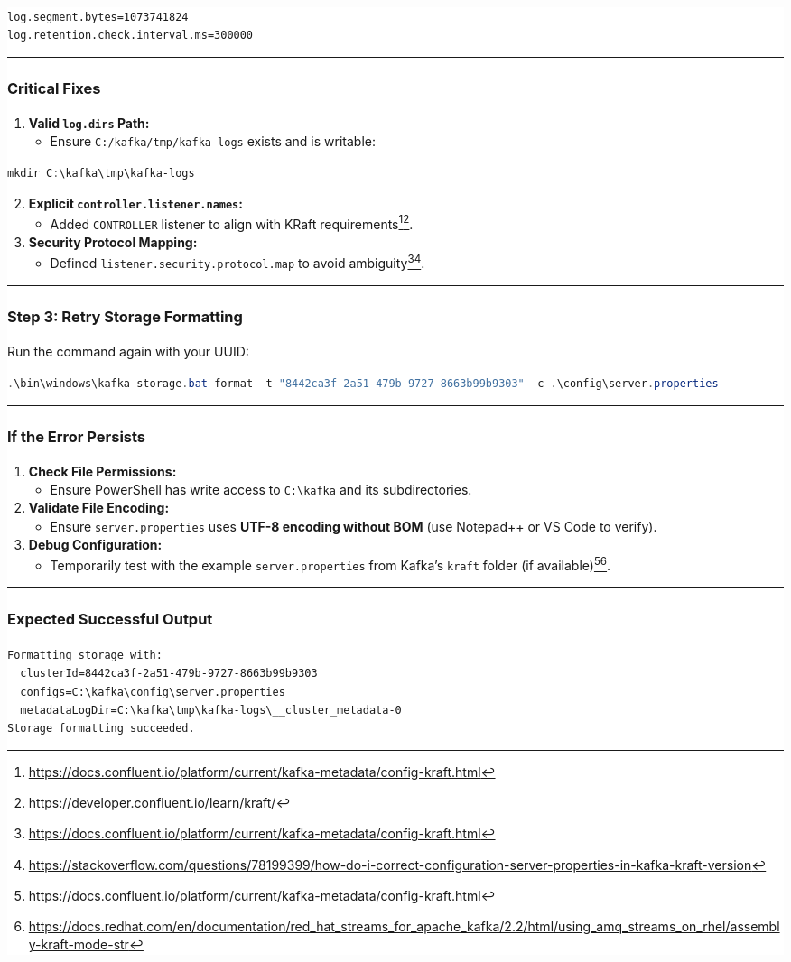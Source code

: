 ```properties
log.segment.bytes=1073741824
log.retention.check.interval.ms=300000
```

---

### **Critical Fixes**

1. **Valid `log.dirs` Path:**
    - Ensure `C:/kafka/tmp/kafka-logs` exists and is writable:

```powershell
mkdir C:\kafka\tmp\kafka-logs
```

2. **Explicit `controller.listener.names`:**
    - Added `CONTROLLER` listener to align with KRaft requirements[^4_1][^4_5].
3. **Security Protocol Mapping:**
    - Defined `listener.security.protocol.map` to avoid ambiguity[^4_1][^4_7].

---

### **Step 3: Retry Storage Formatting**

Run the command again with your UUID:

```powershell
.\bin\windows\kafka-storage.bat format -t "8442ca3f-2a51-479b-9727-8663b99b9303" -c .\config\server.properties
```

---

### **If the Error Persists**

1. **Check File Permissions:**
    - Ensure PowerShell has write access to `C:\kafka` and its subdirectories.
2. **Validate File Encoding:**
    - Ensure `server.properties` uses **UTF-8 encoding without BOM** (use Notepad++ or VS Code to verify).
3. **Debug Configuration:**
    - Temporarily test with the example `server.properties` from Kafka’s `kraft` folder (if available)[^4_1][^4_3].

---

### **Expected Successful Output**

```
Formatting storage with:
  clusterId=8442ca3f-2a51-479b-9727-8663b99b9303
  configs=C:\kafka\config\server.properties
  metadataLogDir=C:\kafka\tmp\kafka-logs\__cluster_metadata-0
Storage formatting succeeded.
```


[^1_1]: https://www.confluent.io/blog/set-up-and-run-kafka-on-windows-linux-wsl-2/
[^1_2]: https://www.edureka.co/community/39170/how-to-install-kafka-on-windows-system
[^1_3]: https://learn.microsoft.com/en-us/azure/hdinsight/kafka/apache-kafka-quickstart-powershell
[^1_4]: https://www.loginradius.com/blog/engineering/quick-kafka-installation/
[^1_5]: https://hostman.com/tutorials/installing-and-configuring-kafka/
[^1_6]: https://dzone.com/articles/running-apache-kafka-on-windows-os
[^1_7]: https://stackoverflow.com/questions/23115013/how-to-install-kafka-on-windows
[^1_8]: https://learn.conduktor.io/kafka/how-to-install-apache-kafka-on-windows/
[^2_1]: https://docs.confluent.io/platform/current/kafka-metadata/config-kraft.html
[^2_2]: https://docs.confluent.io/platform/current/installation/configuration/broker-configs.html
[^2_3]: https://www.digitalocean.com/community/tutorials/how-to-set-up-a-multi-node-kafka-cluster-using-kraft
[^2_4]: https://www.reddit.com/r/apachekafka/comments/1iizee6/completely_confused_about_kraft_mode_setup_for/
[^2_5]: https://docs.redhat.com/en/documentation/red_hat_streams_for_apache_kafka/2.2/html/using_amq_streams_on_rhel/assembly-kraft-mode-str
[^2_6]: https://stackoverflow.com/questions/74392807/apache-kafka-kraft-mode-topology-best-practices
[^2_7]: https://developer.confluent.io/learn/kraft/
[^2_8]: https://dev.to/deeshath/apache-kafka-kraft-mode-setup-5nj
[^3_1]: https://stackoverflow.com/questions/79534518/kafka-2-13-4-0-0-error-reconfiguration-faild
[^3_2]: https://www.confluent.io/blog/kafka-connect-deep-dive-error-handling-dead-letter-queues/
[^3_3]: https://forum.confluent.io/t/kraft-apache-kafka-without-zookeeper-sasl-ssl-failed-due-to-authentication-error/13472
[^3_4]: https://codemia.io/knowledge-hub/path/kafka_error_deserializing_keyvalue_for_partition
[^3_5]: https://github.com/strimzi/strimzi-kafka-operator/issues/3323
[^3_6]: https://kafka.apache.org/documentation/
[^3_7]: https://learn.microsoft.com/en-us/azure/event-hubs/apache-kafka-troubleshooting-guide
[^3_8]: https://github.com/confluentinc/kafka-connect-storage-cloud/issues/259
[^4_1]: https://docs.confluent.io/platform/current/kafka-metadata/config-kraft.html
[^4_2]: https://docs.redhat.com/en/documentation/red_hat_streams_for_apache_kafka/2.8/html/deploying_and_managing_streams_for_apache_kafka_on_openshift/assembly-kraft-mode-str
[^4_3]: https://docs.redhat.com/en/documentation/red_hat_streams_for_apache_kafka/2.2/html/using_amq_streams_on_rhel/assembly-kraft-mode-str
[^4_4]: https://docs.confluent.io/platform/current/kafka-metadata/kraft.html
[^4_5]: https://developer.confluent.io/learn/kraft/
[^4_6]: https://docs.aws.amazon.com/msk/latest/developerguide/supported-kafka-versions.html
[^4_7]: https://stackoverflow.com/questions/78199399/how-do-i-correct-configuration-server-properties-in-kafka-kraft-version
[^4_8]: https://aws.amazon.com/blogs/big-data/introducing-support-for-apache-kafka-on-raft-mode-kraft-with-amazon-msk-clusters/
[^5_1]: https://github.com/strimzi/proposals/blob/main/077-support-for-kafka-4.0.md
[^5_2]: https://strimzi.io/blog/2024/08/21/taming-apache-kafka-4.0/
[^5_3]: https://www.meshiq.com/top-10-changes-and-key-improvements-in-apache-kafka-4-0-0/
[^5_4]: https://kafka.apache.org/blog
[^5_5]: https://www.confluent.io/blog/introducing-apache-kafka-4-0/
[^5_6]: https://archive.apache.org/dist/kafka/4.0.0/RELEASE_NOTES.html
[^5_7]: https://www.reddit.com/r/apachekafka/comments/1je7h1q/apache_kafka_40_released/
[^5_8]: https://www.reddit.com/r/apachekafka/comments/1jedzr6/a_2_minute_overview_of_apache_kafka_40_the_past/
[^6_1]: https://docs.confluent.io/platform/current/kafka-metadata/config-kraft.html
[^6_2]: https://stackoverflow.com/questions/40369238/which-directory-does-apache-kafka-store-the-data-in-broker-nodes
[^6_3]: https://www.digitalocean.com/community/tutorials/how-to-set-up-a-multi-node-kafka-cluster-using-kraft
[^6_4]: https://docs.redhat.com/en/documentation/red_hat_streams_for_apache_kafka/2.4/html/using_amq_streams_on_rhel/assembly-kafka-logging-str
[^6_5]: https://developer.mamezou-tech.com/en/blogs/2024/01/22/kraft-kafka-without-zk/
[^6_6]: https://enterprise.arcgis.com/de/geoevent/11.4/administer/changing-the-location-of-kafka-and-zookeeper-data-files.htm
[^6_7]: https://kafka.apache.org/documentation/
[^6_8]: https://docs.confluent.io/platform/current/connect/logging.html
[^7_1]: https://www.reddit.com/r/apachekafka/comments/11wmowl/tiered_storage_alternative_approach/
[^7_2]: https://developers.redhat.com/articles/2024/03/13/kafka-tiered-storage-deep-dive
[^7_3]: https://www.confluent.io/blog/kafka-streams-tables-part-2-topics-partitions-and-storage-fundamentals/
[^7_4]: https://www.redpanda.com/guides/kafka-alternatives-kafka-throughput
[^7_5]: https://stackoverflow.com/questions/57305078/can-kafka-brokers-store-data-not-only-in-binary-format-but-also-avro-json-and
[^7_6]: https://kafka.apache.org/documentation/
[^7_7]: https://developer.confluent.io/learn/kafka-storage-and-processing/
[^7_8]: https://docs.informatica.com/integration-cloud/data-integration-connectors/current-version/kafka-connector/appendix-a--data-type-reference/kafka-and-transformation-data-types.html
[^8_1]: https://www.youtube.com/watch?v=gE0sWA2kTfk
[^8_2]: https://docs.redhat.com/en/documentation/red_hat_streams_for_apache_kafka/2.2/html/using_amq_streams_on_rhel/assembly-kraft-mode-str
[^8_3]: https://www.youtube.com/watch?v=BwYFuhVhshI
[^8_4]: https://docs.confluent.io/platform/current/kafka-metadata/config-kraft.html
[^8_5]: https://init-software.de/odatav4sc/QUICKSTART.html
[^8_6]: https://www.digitalocean.com/community/tutorials/how-to-set-up-a-multi-node-kafka-cluster-using-kraft
[^8_7]: https://foojay.io/today/starting-apache-kafka-on-windows-10-kafka-v3-4/
[^8_8]: https://developer.confluent.io/learn/kraft/
[^9_1]: https://community.cloudera.com/t5/Support-Questions/Kafka-Connect-with-sample-configuration-not-working/td-p/166190
[^9_2]: https://docs.huihoo.com/apache/kafka/confluent/4.0/control-center/docs/installation/troubleshooting.html
[^9_3]: https://www.meshiq.com/common-kafka-errors-and-how-to-resolve-them/
[^9_4]: https://www.meshiq.com/troubleshooting-kafka-clusters-common-problems-and-solutions/
[^9_5]: https://community.cloudera.com/t5/Support-Questions/Unsupported-major-minor-version-52-0-KAFKA-4-0-0-1-4-0-0-p0/m-p/302139
[^9_6]: https://www.confluent.io/blog/introducing-apache-kafka-4-0/
[^9_7]: https://archive.apache.org/dist/kafka/4.0.0/RELEASE_NOTES.html
[^9_8]: https://kafka.apache.org/documentation/
[^10_1]: https://www.meshiq.com/common-kafka-errors-and-how-to-resolve-them/
[^10_2]: https://community.cloudera.com/t5/Support-Questions/Kafka-Connect-with-sample-configuration-not-working/td-p/166190
[^10_3]: https://www.meshiq.com/troubleshooting-kafka-clusters-common-problems-and-solutions/
[^10_4]: https://docs.mulesoft.com/kafka-connector/latest/kafka-connector-troubleshooting
[^10_5]: https://github.com/influxdata/telegraf/issues/16691
[^10_6]: https://www.confluent.io/blog/introducing-apache-kafka-4-0/
[^10_7]: https://kafka.apache.org/documentation/
[^10_8]: https://stackoverflow.com/questions/77258327/use-latest-version-configuration-not-working-for-kafka-producer-and-schema-regis
[^11_1]: https://gitlab.com/wireshark/wireshark/-/issues/19290
[^11_2]: https://docs.redhat.com/en/documentation/red_hat_streams_for_apache_kafka/2.5/html/using_amq_streams_on_rhel/assembly-kraft-mode-str
[^11_3]: https://stackoverflow.com/questions/58443784/getting-kafka-error-metadatarequest-versions-older-than-4-dont-support-the-al
[^11_4]: https://stackoverflow.com/questions/79386629/error-configuring-kafka-with-kraft-mode-using-only-the-broker-role
[^11_5]: https://www.confluent.io/blog/introducing-apache-kafka-4-0/
[^11_6]: https://docs.confluent.io/platform/current/kafka-metadata/config-kraft.html
[^11_7]: https://kafka.apache.org/blog
[^11_8]: https://www.reddit.com/r/apachekafka/comments/1ehd2n7/kraft_mode_doubts/
[^11_9]: https://community.cloudera.com/t5/Support-Questions/Unsupported-major-minor-version-52-0-KAFKA-4-0-0-1-4-0-0-p0/m-p/89662